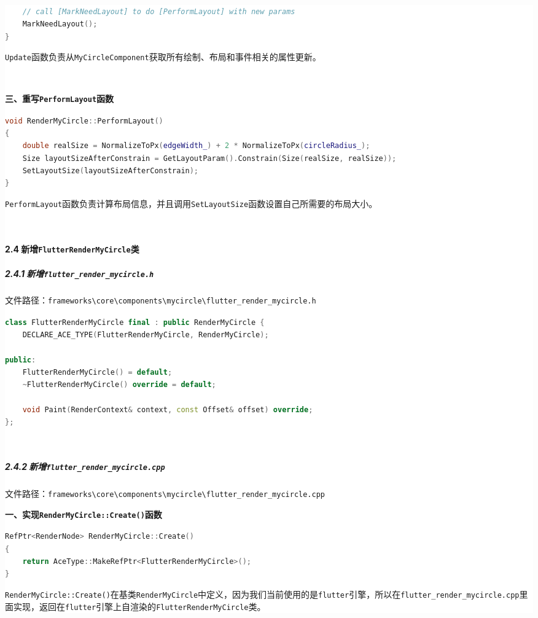 ```c++
    // call [MarkNeedLayout] to do [PerformLayout] with new params
    MarkNeedLayout();
}
```

`Update`函数负责从`MyCircleComponent`获取所有绘制、布局和事件相关的属性更新。

&nbsp;

**三、重写`PerformLayout`函数**

```c++
void RenderMyCircle::PerformLayout()
{
    double realSize = NormalizeToPx(edgeWidth_) + 2 * NormalizeToPx(circleRadius_);
    Size layoutSizeAfterConstrain = GetLayoutParam().Constrain(Size(realSize, realSize));
    SetLayoutSize(layoutSizeAfterConstrain);
}
```

`PerformLayout`函数负责计算布局信息，并且调用`SetLayoutSize`函数设置自己所需要的布局大小。

&nbsp;

#### 2.4 新增`FlutterRenderMyCircle`类

##### 2.4.1 新增`flutter_render_mycircle.h`

文件路径：`frameworks\core\components\mycircle\flutter_render_mycircle.h`

```c++
class FlutterRenderMyCircle final : public RenderMyCircle {
    DECLARE_ACE_TYPE(FlutterRenderMyCircle, RenderMyCircle);

public:
    FlutterRenderMyCircle() = default;
    ~FlutterRenderMyCircle() override = default;

    void Paint(RenderContext& context, const Offset& offset) override;
};
```

&nbsp;

##### 2.4.2 新增`flutter_render_mycircle.cpp`

文件路径：`frameworks\core\components\mycircle\flutter_render_mycircle.cpp`

**一、实现`RenderMyCircle::Create()`函数**

```c++
RefPtr<RenderNode> RenderMyCircle::Create()
{
    return AceType::MakeRefPtr<FlutterRenderMyCircle>();
}
```

`RenderMyCircle::Create()`在基类`RenderMyCircle`中定义，因为我们当前使用的是`flutter`引擎，所以在`flutter_render_mycircle.cpp`里面实现，返回在`flutter`引擎上自渲染的`FlutterRenderMyCircle`类。

